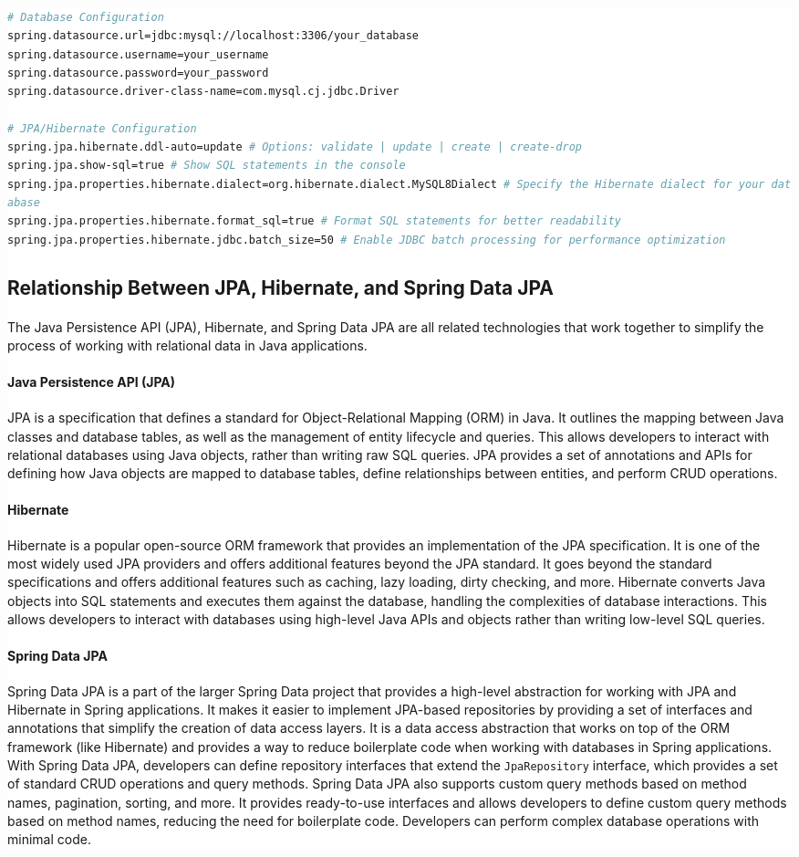 ```bash
# Database Configuration
spring.datasource.url=jdbc:mysql://localhost:3306/your_database
spring.datasource.username=your_username
spring.datasource.password=your_password
spring.datasource.driver-class-name=com.mysql.cj.jdbc.Driver

# JPA/Hibernate Configuration
spring.jpa.hibernate.ddl-auto=update # Options: validate | update | create | create-drop
spring.jpa.show-sql=true # Show SQL statements in the console
spring.jpa.properties.hibernate.dialect=org.hibernate.dialect.MySQL8Dialect # Specify the Hibernate dialect for your database
spring.jpa.properties.hibernate.format_sql=true # Format SQL statements for better readability
spring.jpa.properties.hibernate.jdbc.batch_size=50 # Enable JDBC batch processing for performance optimization
```

## Relationship Between JPA, Hibernate, and Spring Data JPA

The Java Persistence API (JPA), Hibernate, and Spring Data JPA are all related technologies that work together to simplify the process of working with relational data in Java applications.

#### Java Persistence API (JPA)

JPA is a specification that defines a standard for Object-Relational Mapping (ORM) in Java. It outlines the mapping between Java classes and database tables, as well as the management of entity lifecycle and queries. This allows developers to interact with relational databases using Java objects, rather than writing raw SQL queries. JPA provides a set of annotations and APIs for defining how Java objects are mapped to database tables, define relationships between entities, and perform CRUD operations.

#### Hibernate

Hibernate is a popular open-source ORM framework that provides an implementation of the JPA specification. It is one of the most widely used JPA providers and offers additional features beyond the JPA standard. It goes beyond the standard specifications and offers additional features such as caching, lazy loading, dirty checking, and more. Hibernate converts Java objects into SQL statements and executes them against the database, handling the complexities of database interactions. This allows developers to interact with databases using high-level Java APIs and objects rather than writing low-level SQL queries.

#### Spring Data JPA

Spring Data JPA is a part of the larger Spring Data project that provides a high-level abstraction for working with JPA and Hibernate in Spring applications. It makes it easier to implement JPA-based repositories by providing a set of interfaces and annotations that simplify the creation of data access layers. It is a data access abstraction that works on top of the ORM framework (like Hibernate) and provides a way to reduce boilerplate code when working with databases in Spring applications. With Spring Data JPA, developers can define repository interfaces that extend the `JpaRepository` interface, which provides a set of standard CRUD operations and query methods. Spring Data JPA also supports custom query methods based on method names, pagination, sorting, and more. It provides ready-to-use interfaces and allows developers to define custom query methods based on method names, reducing the need for boilerplate code. Developers can perform complex database operations with minimal code.
